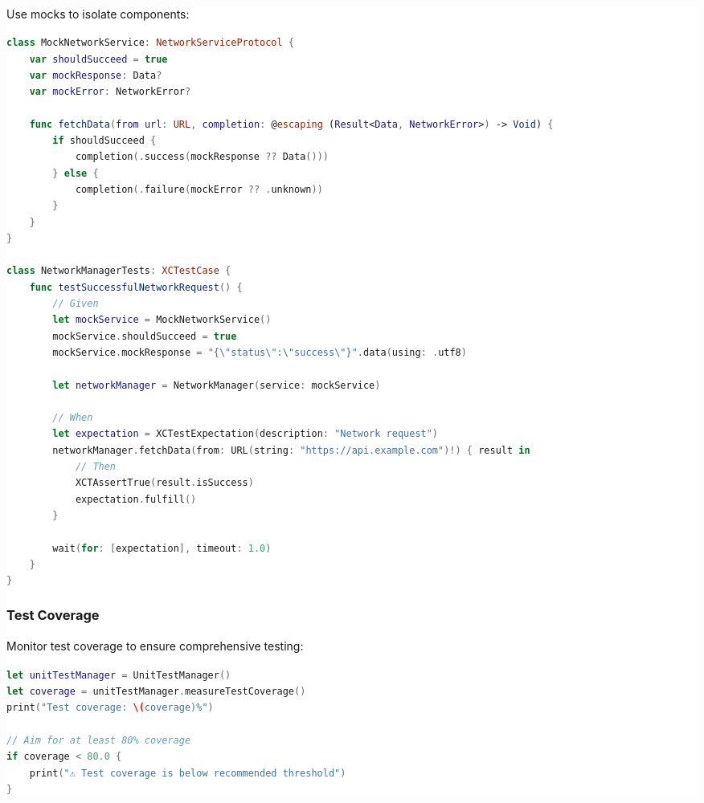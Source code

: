 Use mocks to isolate components:

```swift
class MockNetworkService: NetworkServiceProtocol {
    var shouldSucceed = true
    var mockResponse: Data?
    var mockError: NetworkError?
    
    func fetchData(from url: URL, completion: @escaping (Result<Data, NetworkError>) -> Void) {
        if shouldSucceed {
            completion(.success(mockResponse ?? Data()))
        } else {
            completion(.failure(mockError ?? .unknown))
        }
    }
}

class NetworkManagerTests: XCTestCase {
    func testSuccessfulNetworkRequest() {
        // Given
        let mockService = MockNetworkService()
        mockService.shouldSucceed = true
        mockService.mockResponse = "{\"status\":\"success\"}".data(using: .utf8)
        
        let networkManager = NetworkManager(service: mockService)
        
        // When
        let expectation = XCTestExpectation(description: "Network request")
        networkManager.fetchData(from: URL(string: "https://api.example.com")!) { result in
            // Then
            XCTAssertTrue(result.isSuccess)
            expectation.fulfill()
        }
        
        wait(for: [expectation], timeout: 1.0)
    }
}
```

### Test Coverage

Monitor test coverage to ensure comprehensive testing:

```swift
let unitTestManager = UnitTestManager()
let coverage = unitTestManager.measureTestCoverage()
print("Test coverage: \(coverage)%")

// Aim for at least 80% coverage
if coverage < 80.0 {
    print("⚠️ Test coverage is below recommended threshold")
}
```
